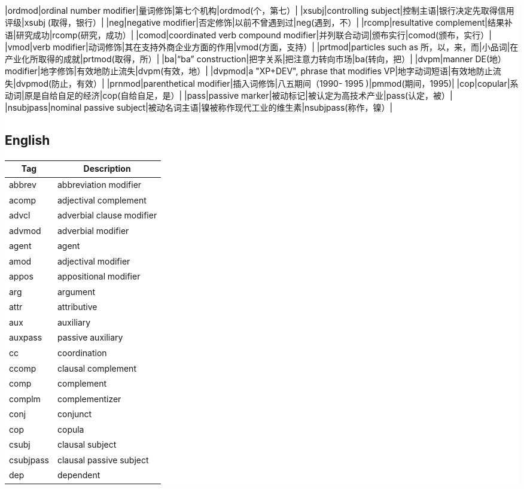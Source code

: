 |ordmod|ordinal number modifier|量词修饰|第七个机构|ordmod(个，第七）|
|xsubj|controlling subject|控制主语|银行决定先取得信用评级|xsubj (取得，银行）|
|neg|negative modifier|否定修饰|以前不曾遇到过|neg(遇到，不）|
|rcomp|resultative complement|结果补语|研究成功|rcomp(研究，成功）|
|comod|coordinated verb compound modifier|并列联合动词|颁布实行|comod(颁布，实行）|
|vmod|verb modifier|动词修饰|其在支持外商企业方面的作用|vmod(方面，支持）|
|prtmod|particles such as 所，以，来，而|小品词|在产业化所取得的成就|prtmod(取得，所）|
|ba|“ba” construction|把字关系|把注意力转向市场|ba(转向，把）|
|dvpm|manner DE(地）modifier|地字修饰|有效地防止流失|dvpm(有效，地）|
|dvpmod|a "XP+DEV", phrase that modifies VP|地字动词短语|有效地防止流失|dvpmod(防止，有效）|
|prnmod|parenthetical modifier|插入词修饰|八五期间（1990- 1995 )|pmmod(期间，1995)|
|cop|copular|系动词|原是自给自足的经济|cop(自给自足，是）|
|pass|passive marker|被动标记|被认定为高技术产业|pass(认定，被）|
|nsubjpass|nominal passive subject|被动名词主语|镍被称作现代工业的维生素|nsubjpass(称作，镍）|

## English

| Tag        | Description                       |
|------------|-----------------------------------|
| abbrev     | abbreviation modifier             |
| acomp      | adjectival complement             |
| advcl      | adverbial clause modifier         |
| advmod     | adverbial modifier                |
| agent      | agent                             |
| amod       | adjectival modifier               |
| appos      | appositional modifier             |
| arg        | argument                          |
| attr       | attributive                       |
| aux        | auxiliary                         |
| auxpass    | passive auxiliary                 |
| cc         | coordination                      |
| ccomp      | clausal complement                |
| comp       | complement                        |
| complm     | complementizer                    |
| conj       | conjunct                          |
| cop        | copula                            |
| csubj      | clausal subject                   |
| csubjpass  | clausal passive subject           |
| dep        | dependent                         |